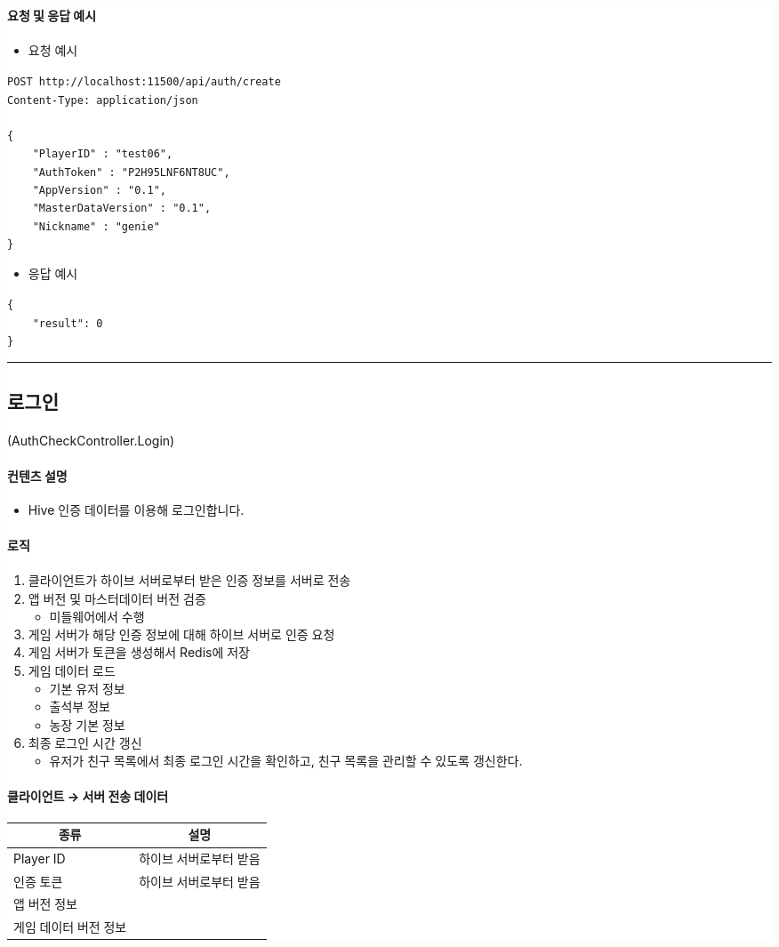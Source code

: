 #### 요청 및 응답 예시

- 요청 예시

```
POST http://localhost:11500/api/auth/create
Content-Type: application/json

{
    "PlayerID" : "test06",
    "AuthToken" : "P2H95LNF6NT8UC",
    "AppVersion" : "0.1",
    "MasterDataVersion" : "0.1",
    "Nickname" : "genie"
}
```

- 응답 예시

```
{
    "result": 0
}
```

---

## 로그인

(AuthCheckController.Login)

#### 컨텐츠 설명

- Hive 인증 데이터를 이용해 로그인합니다.

#### 로직

1. 클라이언트가 하이브 서버로부터 받은 인증 정보를 서버로 전송
2. 앱 버전 및 마스터데이터 버전 검증
   - 미들웨어에서 수행
3. 게임 서버가 해당 인증 정보에 대해 하이브 서버로 인증 요청
4. 게임 서버가 토큰을 생성해서 Redis에 저장
5. 게임 데이터 로드
   - 기본 유저 정보
   - 출석부 정보
   - 농장 기본 정보
6. 최종 로그인 시간 갱신
   - 유저가 친구 목록에서 최종 로그인 시간을 확인하고, 친구 목록을 관리할 수 있도록 갱신한다.

#### 클라이언트 → 서버 전송 데이터

| 종류                  | 설명                   |
| --------------------- | ---------------------- |
| Player ID             | 하이브 서버로부터 받음 |
| 인증 토큰             | 하이브 서버로부터 받음 |
| 앱 버전 정보          |                        |
| 게임 데이터 버전 정보 |                        |
